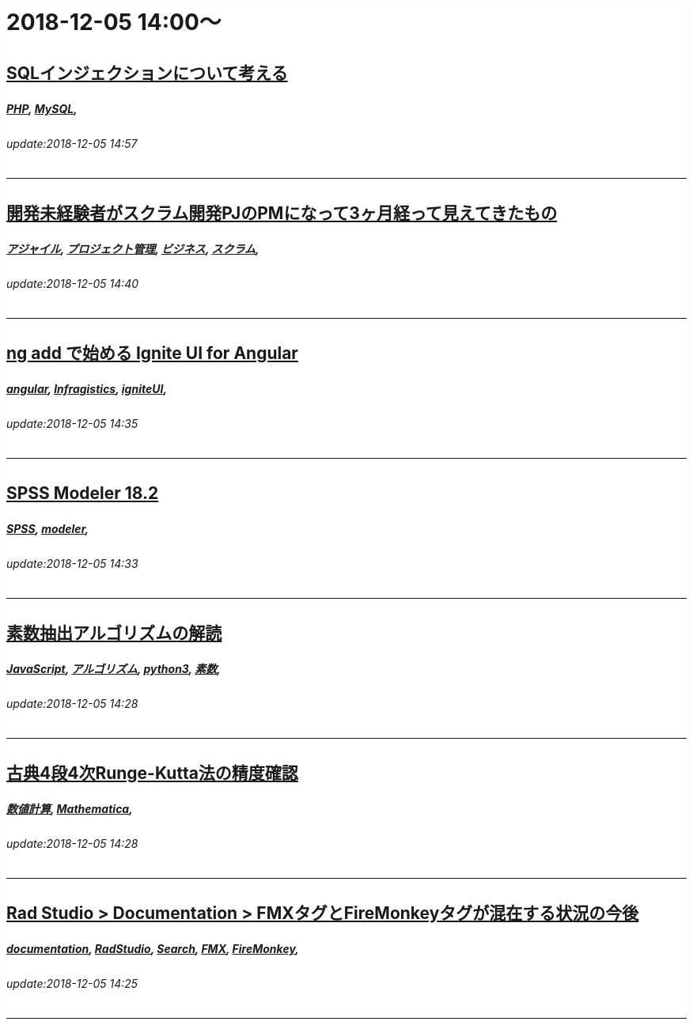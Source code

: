 


# 2018-12-05 14:00～
## [SQLインジェクションについて考える](https://qiita.com/nagimaruxxx/items/f52629044033e47e078e)
##### [PHP](https://qiita.com/tags/PHP), [MySQL](https://qiita.com/tags/MySQL), 
###### update:2018-12-05 14:57
---
## [開発未経験者がスクラム開発PJのPMになって3ヶ月経って見えてきたもの](https://qiita.com/tg_qiita/items/47ac1fb2f66e3d849fe2)
##### [アジャイル](https://qiita.com/tags/アジャイル), [プロジェクト管理](https://qiita.com/tags/プロジェクト管理), [ビジネス](https://qiita.com/tags/ビジネス), [スクラム](https://qiita.com/tags/スクラム), 
###### update:2018-12-05 14:40
---
## [ng add で始める Ignite UI for Angular](https://qiita.com/tkiryu/items/d285fa025ebceef31d77)
##### [angular](https://qiita.com/tags/angular), [Infragistics](https://qiita.com/tags/Infragistics), [igniteUI](https://qiita.com/tags/igniteUI), 
###### update:2018-12-05 14:35
---
## [SPSS Modeler 18.2](https://qiita.com/kawada2017/items/0df46e1caaf5ee8c950f)
##### [SPSS](https://qiita.com/tags/SPSS), [modeler](https://qiita.com/tags/modeler), 
###### update:2018-12-05 14:33
---
## [素数抽出アルゴリズムの解読](https://qiita.com/simarei/items/68bf279a160f06eef83d)
##### [JavaScript](https://qiita.com/tags/JavaScript), [アルゴリズム](https://qiita.com/tags/アルゴリズム), [python3](https://qiita.com/tags/python3), [素数](https://qiita.com/tags/素数), 
###### update:2018-12-05 14:28
---
## [古典4段4次Runge-Kutta法の精度確認](https://qiita.com/kaityo256/items/e3428deb394b3ad1e739)
##### [数値計算](https://qiita.com/tags/数値計算), [Mathematica](https://qiita.com/tags/Mathematica), 
###### update:2018-12-05 14:28
---
## [Rad Studio > Documentation > FMXタグとFireMonkeyタグが混在する状況の今後](https://qiita.com/7of9/items/87a9745dbdced698ceb2)
##### [documentation](https://qiita.com/tags/documentation), [RadStudio](https://qiita.com/tags/RadStudio), [Search](https://qiita.com/tags/Search), [FMX](https://qiita.com/tags/FMX), [FireMonkey](https://qiita.com/tags/FireMonkey), 
###### update:2018-12-05 14:25
---